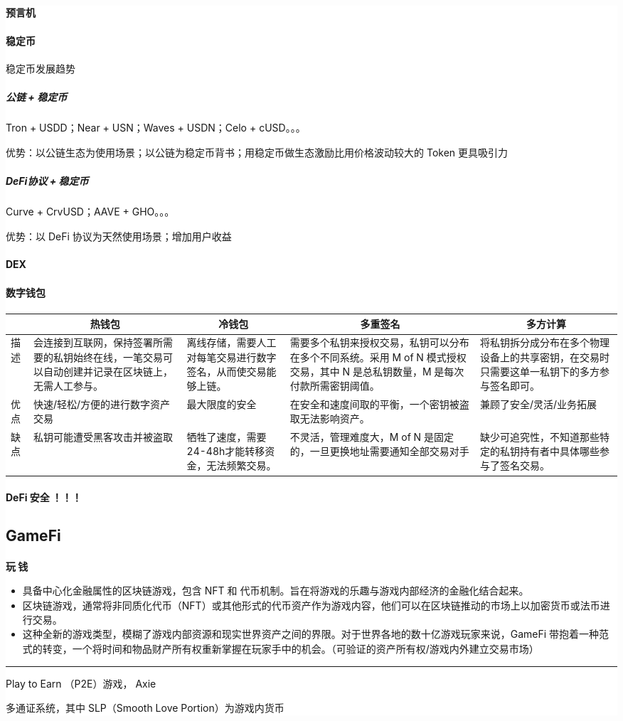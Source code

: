 

#### 预言机





#### 稳定币

稳定币发展趋势

##### 公链 + 稳定币

Tron + USDD；Near + USN；Waves + USDN；Celo + cUSD。。。

优势：以公链生态为使用场景；以公链为稳定币背书；用稳定币做生态激励比用价格波动较大的 Token 更具吸引力

##### DeFi协议 +  稳定币

Curve + CrvUSD；AAVE + GHO。。。

优势：以 DeFi 协议为天然使用场景；增加用户收益



#### DEX



#### 数字钱包

|      | 热钱包                                                       | 冷钱包                                                       | 多重签名                                                     | 多方计算                                                     |
| ---- | ------------------------------------------------------------ | ------------------------------------------------------------ | ------------------------------------------------------------ | ------------------------------------------------------------ |
| 描述 | 会连接到互联网，保持签署所需要的私钥始终在线，一笔交易可以自动创建并记录在区块链上，无需人工参与。 | 离线存储，需要人工对每笔交易进行数字签名，从而使交易能够上链。 | 需要多个私钥来授权交易，私钥可以分布在多个不同系统。采用 M of N 模式授权交易，其中 N 是总私钥数量，M 是每次付款所需密钥阈值。 | 将私钥拆分成分布在多个物理设备上的共享密钥，在交易时只需要这单一私钥下的多方参与签名即可。 |
| 优点 | 快速/轻松/方便的进行数字资产交易                             | 最大限度的安全                                               | 在安全和速度间取的平衡，一个密钥被盗取无法影响资产。         | 兼顾了安全/灵活/业务拓展                                     |
| 缺点 | 私钥可能遭受黑客攻击并被盗取                                 | 牺牲了速度，需要 24-48h才能转移资金，无法频繁交易。          | 不灵活，管理难度大，M of N 是固定的，一旦更换地址需要通知全部交易对手 | 缺少可追究性，不知道那些特定的私钥持有者中具体哪些参与了签名交易。 |



#### DeFi 安全 ！！！





## GameFi

**玩 钱**

- 具备中心化金融属性的区块链游戏，包含 NFT 和 代币机制。旨在将游戏的乐趣与游戏内部经济的金融化结合起来。
- 区块链游戏，通常将非同质化代币（NFT）或其他形式的代币资产作为游戏内容，他们可以在区块链推动的市场上以加密货币或法币进行交易。
- 这种全新的游戏类型，模糊了游戏内部资源和现实世界资产之间的界限。对于世界各地的数十亿游戏玩家来说，GameFi 带抱着一种范式的转变，一个将时间和物品财产所有权重新掌握在玩家手中的机会。（可验证的资产所有权/游戏内外建立交易市场）

---

Play to Earn （P2E）游戏， Axie

多通证系统，其中 SLP（Smooth Love Portion）为游戏内货币
